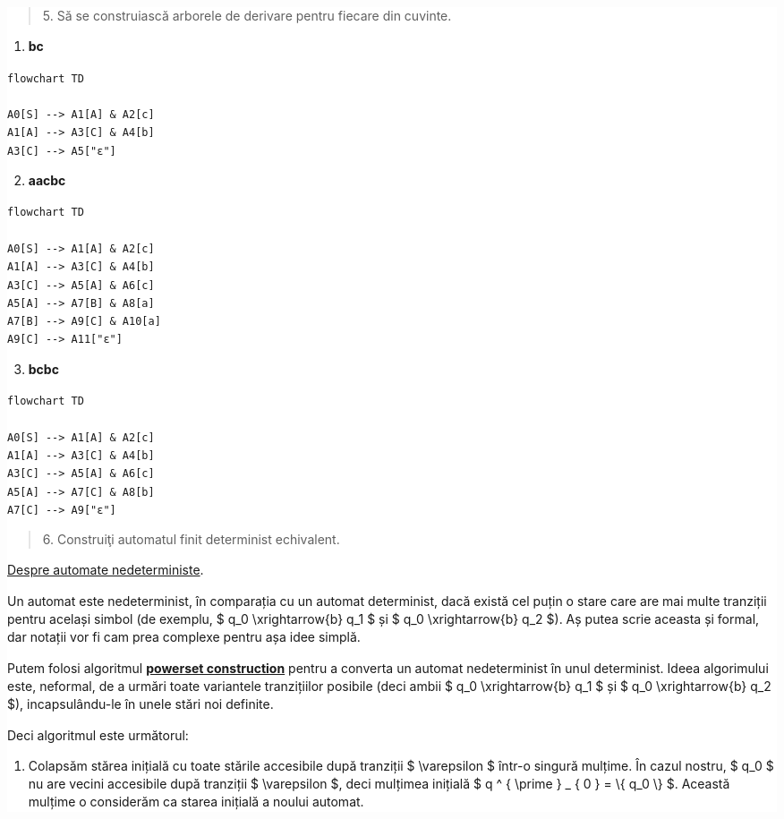 > 5\. Să se construiască arborele de derivare pentru fiecare din cuvinte. 

1. **bc**

```mermaid
flowchart TD

A0[S] --> A1[A] & A2[c]
A1[A] --> A3[C] & A4[b]
A3[C] --> A5["ε"]
```

2. **aacbc**

```mermaid
flowchart TD

A0[S] --> A1[A] & A2[c]
A1[A] --> A3[C] & A4[b]
A3[C] --> A5[A] & A6[c]
A5[A] --> A7[B] & A8[a]
A7[B] --> A9[C] & A10[a]
A9[C] --> A11["ε"]
```

3. **bcbc**

```mermaid
flowchart TD

A0[S] --> A1[A] & A2[c]
A1[A] --> A3[C] & A4[b]
A3[C] --> A5[A] & A6[c]
A5[A] --> A7[C] & A8[b]
A7[C] --> A9["ε"]
```

> 6\. Construiţi automatul finit determinist echivalent.

[Despre automate nedeterministe](https://www.wikiwand.com/en/Nondeterministic_finite_automaton).

Un automat este nedeterminist, în comparația cu un automat determinist, dacă există cel puțin o stare care are mai multe tranziții pentru același simbol (de exemplu, $ q_0 \xrightarrow{b} q_1 $ și $ q_0 \xrightarrow{b} q_2 $). Aș putea scrie aceasta și formal, dar notații vor fi cam prea complexe pentru așa idee simplă.

Putem folosi algoritmul [**powerset construction**](https://www.wikiwand.com/en/Powerset_construction) pentru a converta un automat nedeterminist în unul determinist.
Ideea algorimului este, neformal, de a urmări toate variantele tranzițiilor posibile (deci ambii $ q_0 \xrightarrow{b} q_1 $ și $ q_0 \xrightarrow{b} q_2 $), incapsulându-le în unele stări noi definite.



Deci algoritmul este următorul:

1. Colapsăm stărea inițială cu toate stările accesibile după tranziții $ \varepsilon $ într-o singură mulțime. În cazul nostru, $ q_0 $ nu are vecini accesibile după tranziții $ \varepsilon $, deci mulțimea inițială $ q ^ { \prime } _ { 0 } = \\{ q_0 \\} $. Această mulțime o considerăm ca starea inițială a noului automat.
